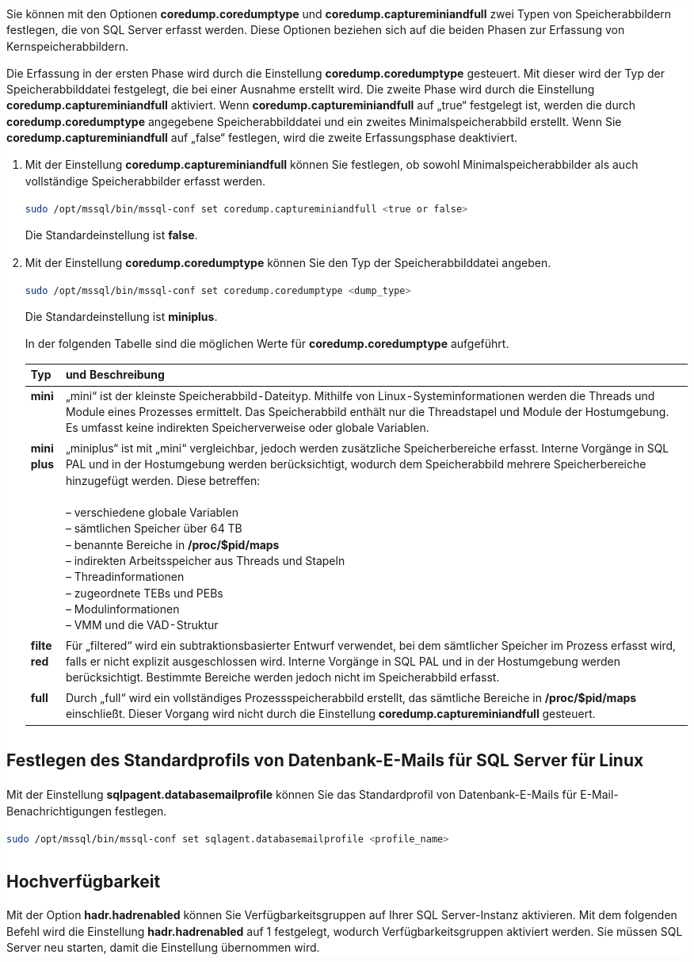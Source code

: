 Sie können mit den Optionen **coredump.coredumptype** und **coredump.captureminiandfull** zwei Typen von Speicherabbildern festlegen, die von SQL Server erfasst werden. Diese Optionen beziehen sich auf die beiden Phasen zur Erfassung von Kernspeicherabbildern. 

Die Erfassung in der ersten Phase wird durch die Einstellung **coredump.coredumptype** gesteuert. Mit dieser wird der Typ der Speicherabbilddatei festgelegt, die bei einer Ausnahme erstellt wird. Die zweite Phase wird durch die Einstellung **coredump.captureminiandfull** aktiviert. Wenn **coredump.captureminiandfull** auf „true“ festgelegt ist, werden die durch **coredump.coredumptype** angegebene Speicherabbilddatei und ein zweites Minimalspeicherabbild erstellt. Wenn Sie **coredump.captureminiandfull** auf „false“ festlegen, wird die zweite Erfassungsphase deaktiviert.

1. Mit der Einstellung **coredump.captureminiandfull** können Sie festlegen, ob sowohl Minimalspeicherabbilder als auch vollständige Speicherabbilder erfasst werden.

    ```bash
    sudo /opt/mssql/bin/mssql-conf set coredump.captureminiandfull <true or false>
    ```

    Die Standardeinstellung ist **false**.

1. Mit der Einstellung **coredump.coredumptype** können Sie den Typ der Speicherabbilddatei angeben.

    ```bash
    sudo /opt/mssql/bin/mssql-conf set coredump.coredumptype <dump_type>
    ```

    Die Standardeinstellung ist **miniplus**.

    In der folgenden Tabelle sind die möglichen Werte für **coredump.coredumptype** aufgeführt.

    | Typ | und Beschreibung |
    |-----|-----|
    | **mini** | „mini“ ist der kleinste Speicherabbild-Dateityp. Mithilfe von Linux-Systeminformationen werden die Threads und Module eines Prozesses ermittelt. Das Speicherabbild enthält nur die Threadstapel und Module der Hostumgebung. Es umfasst keine indirekten Speicherverweise oder globale Variablen. |
    | **miniplus** | „miniplus“ ist mit „mini“ vergleichbar, jedoch werden zusätzliche Speicherbereiche erfasst. Interne Vorgänge in SQL PAL und in der Hostumgebung werden berücksichtigt, wodurch dem Speicherabbild mehrere Speicherbereiche hinzugefügt werden. Diese betreffen:</br></br> – verschiedene globale Variablen</br> – sämtlichen Speicher über 64 TB</br> – benannte Bereiche in **/proc/$pid/maps**</br> – indirekten Arbeitsspeicher aus Threads und Stapeln</br> – Threadinformationen</br> – zugeordnete TEBs und PEBs</br> – Modulinformationen</br> – VMM und die VAD-Struktur |
    | **filtered** | Für „filtered“ wird ein subtraktionsbasierter Entwurf verwendet, bei dem sämtlicher Speicher im Prozess erfasst wird, falls er nicht explizit ausgeschlossen wird. Interne Vorgänge in SQL PAL und in der Hostumgebung werden berücksichtigt. Bestimmte Bereiche werden jedoch nicht im Speicherabbild erfasst.
    | **full** | Durch „full“ wird ein vollständiges Prozessspeicherabbild erstellt, das sämtliche Bereiche in **/proc/$pid/maps** einschließt. Dieser Vorgang wird nicht durch die Einstellung **coredump.captureminiandfull** gesteuert. |

## <a id="dbmail"></a> Festlegen des Standardprofils von Datenbank-E-Mails für SQL Server für Linux

Mit der Einstellung **sqlpagent.databasemailprofile** können Sie das Standardprofil von Datenbank-E-Mails für E-Mail-Benachrichtigungen festlegen.

```bash
sudo /opt/mssql/bin/mssql-conf set sqlagent.databasemailprofile <profile_name>
```
## <a id="hadr"></a> Hochverfügbarkeit

Mit der Option **hadr.hadrenabled** können Sie Verfügbarkeitsgruppen auf Ihrer SQL Server-Instanz aktivieren. Mit dem folgenden Befehl wird die Einstellung **hadr.hadrenabled** auf 1 festgelegt, wodurch Verfügbarkeitsgruppen aktiviert werden. Sie müssen SQL Server neu starten, damit die Einstellung übernommen wird.
